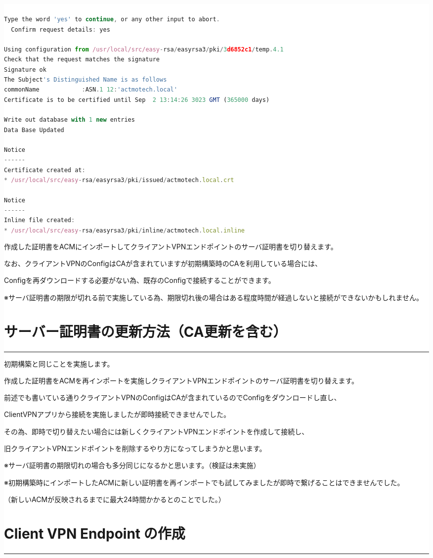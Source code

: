 ```jsx

Type the word 'yes' to continue, or any other input to abort.
  Confirm request details: yes

Using configuration from /usr/local/src/easy-rsa/easyrsa3/pki/3d6852c1/temp.4.1
Check that the request matches the signature
Signature ok
The Subject's Distinguished Name is as follows
commonName            :ASN.1 12:'actmotech.local'
Certificate is to be certified until Sep  2 13:14:26 3023 GMT (365000 days)

Write out database with 1 new entries
Data Base Updated

Notice
------
Certificate created at:
* /usr/local/src/easy-rsa/easyrsa3/pki/issued/actmotech.local.crt

Notice
------
Inline file created:
* /usr/local/src/easy-rsa/easyrsa3/pki/inline/actmotech.local.inline
```

作成した証明書をACMにインポートしてクライアントVPNエンドポイントのサーバ証明書を切り替えます。

なお、クライアントVPNのConfigはCAが含まれていますが初期構築時のCAを利用している場合には、

Configを再ダウンロードする必要がない為、既存のConfigで接続することができます。

※サーバ証明書の期限が切れる前で実施している為、期限切れ後の場合はある程度時間が経過しないと接続ができないかもしれません。

# サーバー証明書の更新方法（CA更新を含む）

---

初期構築と同じことを実施します。

作成した証明書をACMを再インポートを実施しクライアントVPNエンドポイントのサーバ証明書を切り替えます。

前述でも書いている通りクライアントVPNのConfigはCAが含まれているのでConfigをダウンロードし直し、

ClientVPNアプリから接続を実施しましたが即時接続できませんでした。

その為、即時で切り替えたい場合には新しくクライアントVPNエンドポイントを作成して接続し、

旧クライアントVPNエンドポイントを削除するやり方になってしまうかと思います。

※サーバ証明書の期限切れの場合も多分同じになるかと思います。（検証は未実施）

※初期構築時にインポートしたACMに新しい証明書を再インポートでも試してみましたが即時で繋げることはできませんでした。

（新しいACMが反映されるまでに最大24時間かかるとのことでした。）

# Client VPN Endpoint の作成

---